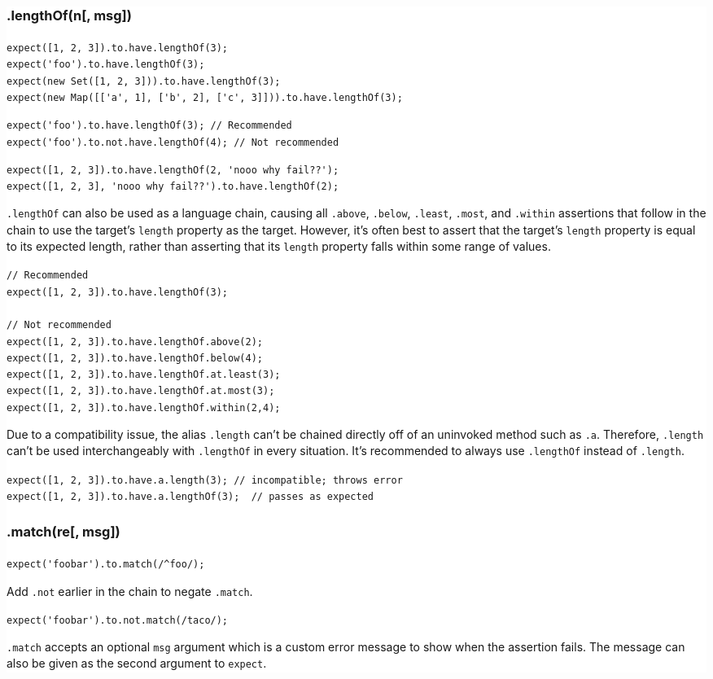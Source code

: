 ### .lengthOf(n[, msg])

```
expect([1, 2, 3]).to.have.lengthOf(3);
expect('foo').to.have.lengthOf(3);
expect(new Set([1, 2, 3])).to.have.lengthOf(3);
expect(new Map([['a', 1], ['b', 2], ['c', 3]])).to.have.lengthOf(3);
```

```
expect('foo').to.have.lengthOf(3); // Recommended
expect('foo').to.not.have.lengthOf(4); // Not recommended
```

```
expect([1, 2, 3]).to.have.lengthOf(2, 'nooo why fail??');
expect([1, 2, 3], 'nooo why fail??').to.have.lengthOf(2);
```

`.lengthOf` can also be used as a language chain, causing all `.above`, `.below`, `.least`, `.most`, and `.within` assertions that follow in the chain to use the target’s `length` property as the target. However, it’s often best to assert that the target’s `length` property is equal to its expected length, rather than asserting that its `length` property falls within some range of values.

```
// Recommended
expect([1, 2, 3]).to.have.lengthOf(3);

// Not recommended
expect([1, 2, 3]).to.have.lengthOf.above(2);
expect([1, 2, 3]).to.have.lengthOf.below(4);
expect([1, 2, 3]).to.have.lengthOf.at.least(3);
expect([1, 2, 3]).to.have.lengthOf.at.most(3);
expect([1, 2, 3]).to.have.lengthOf.within(2,4);
```

Due to a compatibility issue, the alias `.length` can’t be chained directly off of an uninvoked method such as `.a`. Therefore, `.length` can’t be used interchangeably with `.lengthOf` in every situation. It’s recommended to always use `.lengthOf` instead of `.length`.

```
expect([1, 2, 3]).to.have.a.length(3); // incompatible; throws error
expect([1, 2, 3]).to.have.a.lengthOf(3);  // passes as expected
```

### .match(re[, msg])

```
expect('foobar').to.match(/^foo/);
```

Add `.not` earlier in the chain to negate `.match`.

```
expect('foobar').to.not.match(/taco/);
```

`.match` accepts an optional `msg` argument which is a custom error message to show when the assertion fails. The message can also be given as the second argument to `expect`.


  [Symbol.toStringTag]: 'myCustomType'